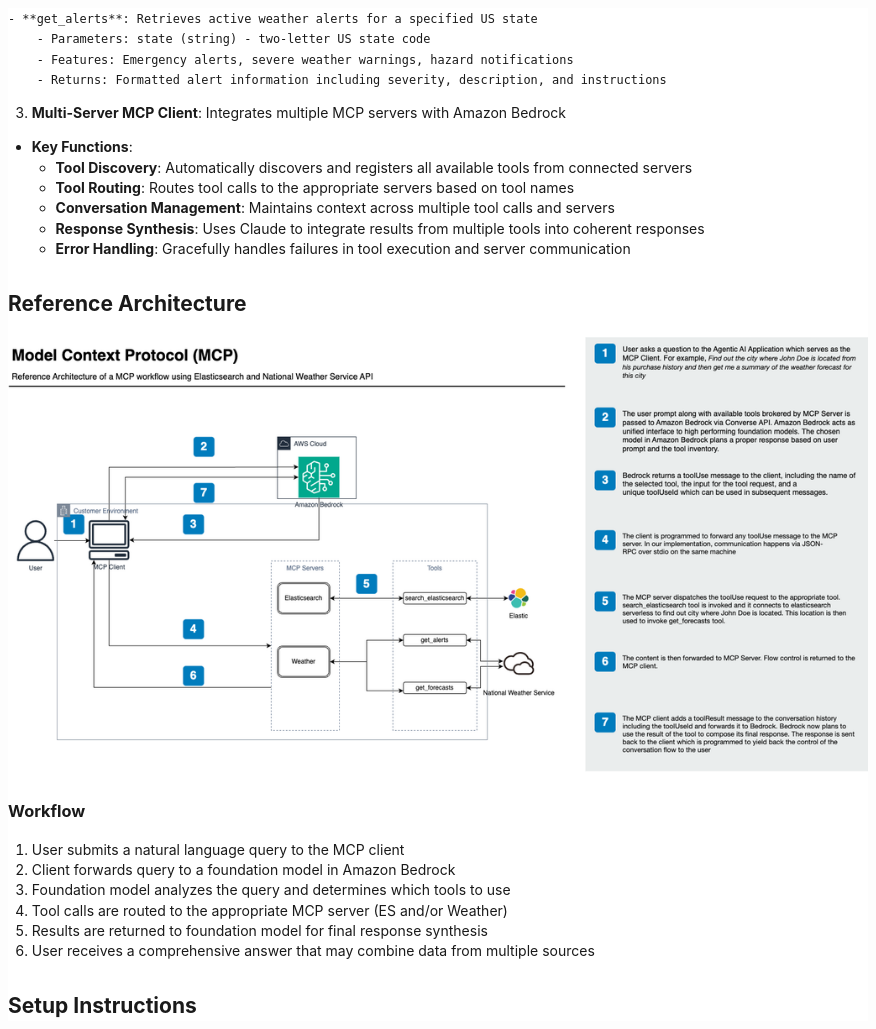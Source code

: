 
    - **get_alerts**: Retrieves active weather alerts for a specified US state
        - Parameters: state (string) - two-letter US state code
        - Features: Emergency alerts, severe weather warnings, hazard notifications
        - Returns: Formatted alert information including severity, description, and instructions

3. **Multi-Server MCP Client**: Integrates multiple MCP servers with Amazon Bedrock

- **Key Functions**:
    - **Tool Discovery**: Automatically discovers and registers all available tools from connected servers
    - **Tool Routing**: Routes tool calls to the appropriate servers based on tool names
    - **Conversation Management**: Maintains context across multiple tool calls and servers
    - **Response Synthesis**: Uses Claude to integrate results from multiple tools into coherent responses
    - **Error Handling**: Gracefully handles failures in tool execution and server communication

## Reference Architecture
![mcp](./mcp.png)


### Workflow

1. User submits a natural language query to the MCP client
2. Client forwards query to a foundation model in Amazon Bedrock
3. Foundation model  analyzes the query and determines which tools to use
4. Tool calls are routed to the appropriate MCP server (ES and/or Weather)
5. Results are returned to foundation model for final response synthesis
6. User receives a comprehensive answer that may combine data from multiple sources

## Setup Instructions
